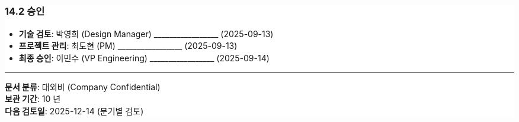 ### 14.2 승인
- **기술 검토**: 박영희 (Design Manager) _________________ (2025-09-13)
- **프로젝트 관리**: 최도현 (PM) _________________ (2025-09-13)  
- **최종 승인**: 이민수 (VP Engineering) _________________ (2025-09-14)

---

**문서 분류**: 대외비 (Company Confidential)  
**보관 기간**: 10 년  
**다음 검토일**: 2025-12-14 (분기별 검토)
